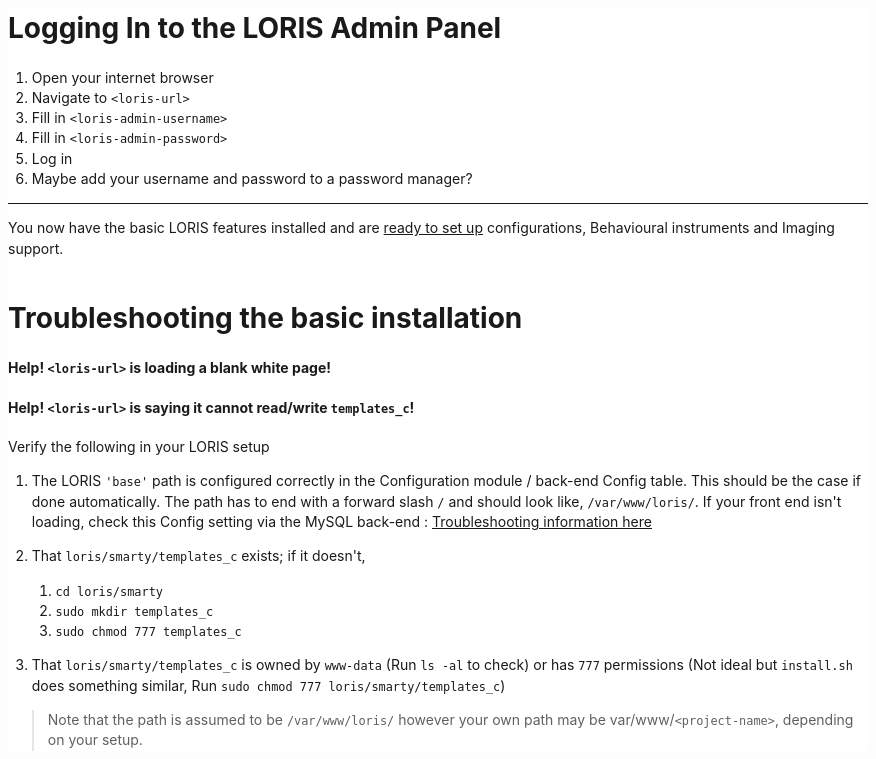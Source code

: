 


# Logging In to the LORIS Admin Panel

1. Open your internet browser
1. Navigate to `<loris-url>`
1. Fill in `<loris-admin-username>`
1. Fill in `<loris-admin-password>`
1. Log in
1. Maybe add your username and password to a password manager?



***
You now have the basic LORIS features installed and are [ready to set up](https://github.com/aces/Loris/wiki/Setup) configurations, Behavioural instruments and Imaging support.

# Troubleshooting the basic installation

#### Help! `<loris-url>` is loading a blank white page!
#### Help! `<loris-url>` is saying it cannot read/write `templates_c`!

Verify the following in your LORIS setup

1. The LORIS `'base'` path is configured correctly in the Configuration module / back-end Config table. 
This should be the case if done automatically.  The path has to end with a forward slash `/` and should look like, `/var/www/loris/`.
If your front end isn't loading, check this Config setting via the MySQL back-end : [Troubleshooting information here](https://github.com/aces/Loris/wiki/Project-Customization#troubleshooting-configuration-settings)

1. That `loris/smarty/templates_c` exists; if it doesn't,
    1. `cd loris/smarty`
    1. `sudo mkdir templates_c`
    1. `sudo chmod 777 templates_c`

1. That `loris/smarty/templates_c` is owned by `www-data` (Run `ls -al` to check) or has `777` permissions (Not ideal but `install.sh` does something similar, Run `sudo chmod 777 loris/smarty/templates_c`)

> Note that the path is assumed to be `/var/www/loris/` however your own path may be var/www/`<project-name>`, depending on your setup. 